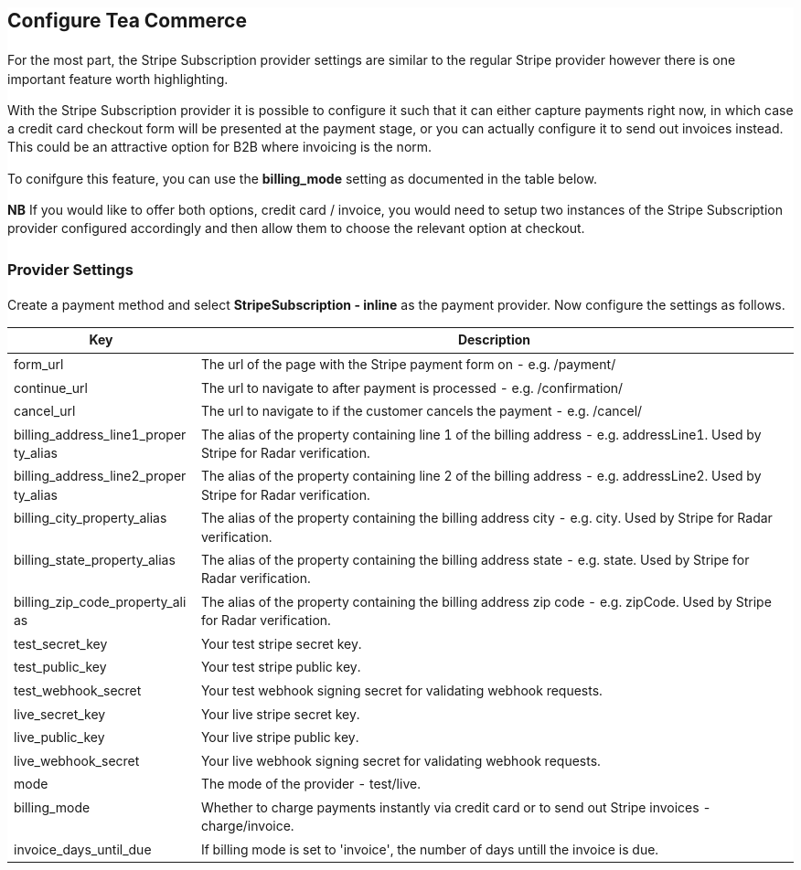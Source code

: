 ## Configure Tea Commerce

For the most part, the Stripe Subscription provider settings are similar to the regular Stripe provider however there is one important feature worth highlighting.

With the Stripe Subscription provider it is possible to configure it such that it can either capture payments right now, in which case a credit card checkout form will be presented at the payment stage, or you can actually configure it to send out invoices instead. This could be an attractive option for B2B where invoicing is the norm.

To conifgure this feature, you can use the **billing_mode** setting as documented in the table below.

**NB** If you would like to offer both options, credit card / invoice, you would need to setup two instances of the Stripe Subscription provider configured accordingly and then allow them to choose the relevant option at checkout.

### Provider Settings

Create a payment method and select **StripeSubscription - inline** as the payment provider. Now configure the settings as follows.

| Key | Description |
| --- | ----------- |
| form_url | The url of the page with the Stripe payment form on - e.g. /payment/ |
| continue_url | The url to navigate to after payment is processed - e.g. /confirmation/ | 
| cancel_url | The url to navigate to if the customer cancels the payment - e.g. /cancel/ | 
| billing_address_line1_property_alias | The alias of the property containing line 1 of the billing address - e.g. addressLine1. Used by Stripe for Radar verification. | 
| billing_address_line2_property_alias | The alias of the property containing line 2 of the billing address - e.g. addressLine2. Used by Stripe for Radar verification. |
| billing_city_property_alias | The alias of the property containing the billing address city - e.g. city. Used by Stripe for Radar verification. | 
| billing_state_property_alias | The alias of the property containing the billing address state - e.g. state. Used by Stripe for Radar verification. | 
| billing_zip_code_property_alias | The alias of the property containing the billing address zip code - e.g. zipCode. Used by Stripe for Radar verification. |
| test_secret_key | Your test stripe secret key. |
| test_public_key | Your test stripe public key. |
| test_webhook_secret | Your test webhook signing secret for validating webhook requests. |
| live_secret_key | Your live stripe secret key. |
| live_public_key | Your live stripe public key. |
| live_webhook_secret | Your live webhook signing secret for validating webhook requests. |
| mode | The mode of the provider - test/live. |
| billing_mode | Whether to charge payments instantly via credit card or to send out Stripe invoices - charge/invoice. |
| invoice_days_until_due | If billing mode is set to 'invoice', the number of days untill the invoice is due. |
